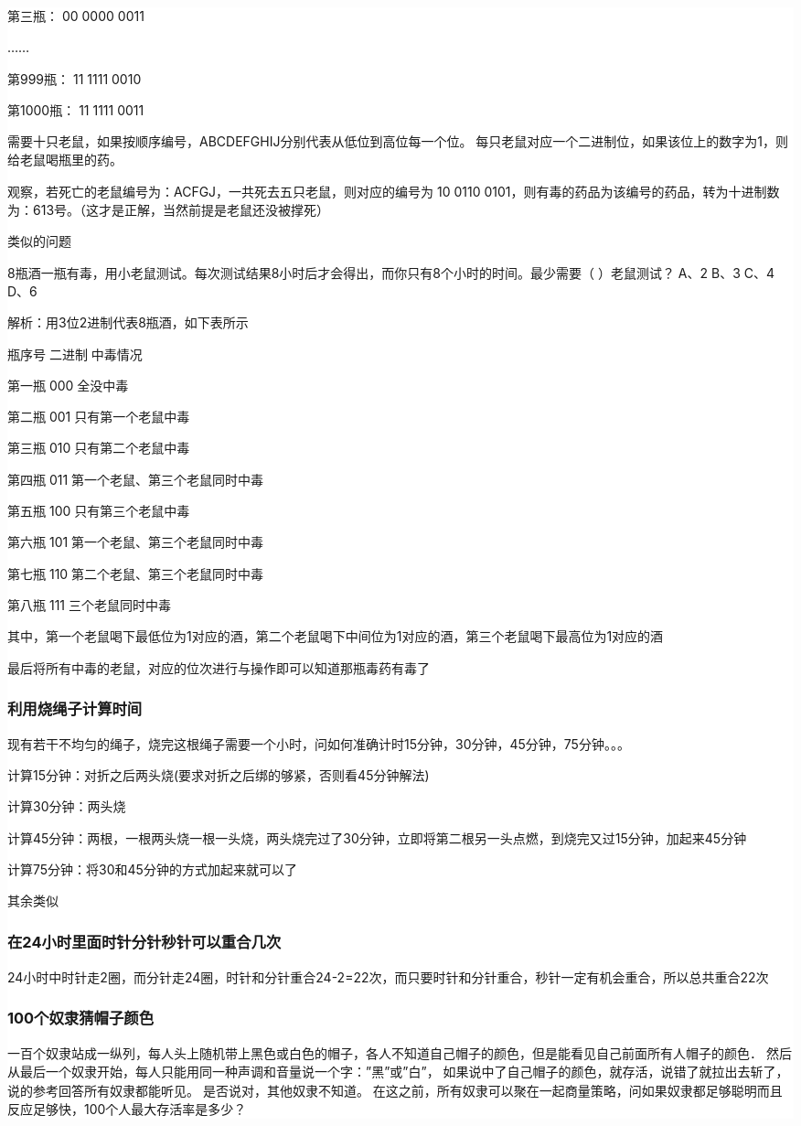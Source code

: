  第三瓶：    00 0000 0011 

 …… 

 第999瓶：    11 1111 0010 

 第1000瓶：   11 1111 0011 

 需要十只老鼠，如果按顺序编号，ABCDEFGHIJ分别代表从低位到高位每一个位。 每只老鼠对应一个二进制位，如果该位上的数字为1，则给老鼠喝瓶里的药。 

 观察，若死亡的老鼠编号为：ACFGJ，一共死去五只老鼠，则对应的编号为  10 0110 0101，则有毒的药品为该编号的药品，转为十进制数为：613号。（这才是正解，当然前提是老鼠还没被撑死） 

类似的问题

8瓶酒一瓶有毒，用小老鼠测试。每次测试结果8小时后才会得出，而你只有8个小时的时间。最少需要（  ）老鼠测试？
A、2         B、3         C、4            D、6

解析：用3位2进制代表8瓶酒，如下表所示

瓶序号                     二进制                                     中毒情况

第一瓶                       000                                         全没中毒

第二瓶                       001                                  只有第一个老鼠中毒

第三瓶                       010                                  只有第二个老鼠中毒

第四瓶                       011                             第一个老鼠、第三个老鼠同时中毒

第五瓶                       100                                  只有第三个老鼠中毒

第六瓶                       101                             第一个老鼠、第三个老鼠同时中毒

第七瓶                       110                             第二个老鼠、第三个老鼠同时中毒

第八瓶                        111                                      三个老鼠同时中毒

其中，第一个老鼠喝下最低位为1对应的酒，第二个老鼠喝下中间位为1对应的酒，第三个老鼠喝下最高位为1对应的酒   

最后将所有中毒的老鼠，对应的位次进行与操作即可以知道那瓶毒药有毒了

###  利用烧绳子计算时间 

 现有若干不均匀的绳子，烧完这根绳子需要一个小时，问如何准确计时15分钟，30分钟，45分钟，75分钟。。。 

计算15分钟：对折之后两头烧(要求对折之后绑的够紧，否则看45分钟解法) 

计算30分钟：两头烧  

计算45分钟：两根，一根两头烧一根一头烧，两头烧完过了30分钟，立即将第二根另一头点燃，到烧完又过15分钟，加起来45分钟  

计算75分钟：将30和45分钟的方式加起来就可以了 

 其余类似

### 在24小时里面时针分针秒针可以重合几次

24小时中时针走2圈，而分针走24圈，时针和分针重合24-2=22次，而只要时针和分针重合，秒针一定有机会重合，所以总共重合22次


###  100个奴隶猜帽子颜色

 一百个奴隶站成一纵列，每人头上随机带上黑色或白色的帽子，各人不知道自己帽子的颜色，但是能看见自己前面所有人帽子的颜色．
 然后从最后一个奴隶开始，每人只能用同一种声调和音量说一个字：”黑”或”白”，
 如果说中了自己帽子的颜色，就存活，说错了就拉出去斩了，说的参考回答所有奴隶都能听见。 是否说对，其他奴隶不知道。
 在这之前，所有奴隶可以聚在一起商量策略，问如果奴隶都足够聪明而且反应足够快，100个人最大存活率是多少？ 
